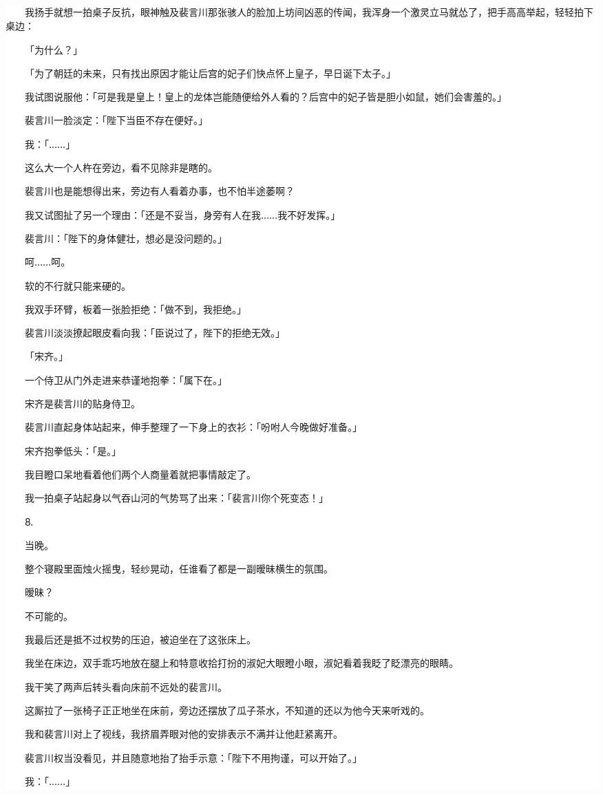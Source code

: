 &emsp;&emsp;我扬手就想一拍桌子反抗，眼神触及裴言川那张骇人的脸加上坊间凶恶的传闻，我浑身一个激灵立马就怂了，把手高高举起，轻轻拍下桌边：  
  
&emsp;&emsp;「为什么？」  
  
&emsp;&emsp;「为了朝廷的未来，只有找出原因才能让后宫的妃子们快点怀上皇子，早日诞下太子。」  
  
&emsp;&emsp;我试图说服他：「可是我是皇上！皇上的龙体岂能随便给外人看的？后宫中的妃子皆是胆小如鼠，她们会害羞的。」  
  
&emsp;&emsp;裴言川一脸淡定：「陛下当臣不存在便好。」  
  
&emsp;&emsp;我：「……」  
  
&emsp;&emsp;这么大一个人杵在旁边，看不见除非是瞎的。  
  
&emsp;&emsp;裴言川也是能想得出来，旁边有人看着办事，也不怕半途萎啊？  
  
&emsp;&emsp;我又试图扯了另一个理由：「还是不妥当，身旁有人在我……我不好发挥。」  
  
&emsp;&emsp;裴言川：「陛下的身体健壮，想必是没问题的。」  
  
&emsp;&emsp;呵……呵。  
  
&emsp;&emsp;软的不行就只能来硬的。  
  
&emsp;&emsp;我双手环臂，板着一张脸拒绝：「做不到，我拒绝。」  
  
&emsp;&emsp;裴言川淡淡撩起眼皮看向我：「臣说过了，陛下的拒绝无效。」  
  
&emsp;&emsp;「宋齐。」  
  
&emsp;&emsp;一个侍卫从门外走进来恭谨地抱拳：「属下在。」  
  
&emsp;&emsp;宋齐是裴言川的贴身侍卫。  
  
&emsp;&emsp;裴言川直起身体站起来，伸手整理了一下身上的衣衫：「吩咐人今晚做好准备。」  
  
&emsp;&emsp;宋齐抱拳低头：「是。」  
  
&emsp;&emsp;我目瞪口呆地看着他们两个人商量着就把事情敲定了。  
  
&emsp;&emsp;我一拍桌子站起身以气吞山河的气势骂了出来：「裴言川你个死变态！」  
  
&emsp;&emsp;8.  
  
&emsp;&emsp;当晚。  
  
&emsp;&emsp;整个寝殿里面烛火摇曳，轻纱晃动，任谁看了都是一副暧昧横生的氛围。  
  
&emsp;&emsp;暧昧？  
  
&emsp;&emsp;不可能的。  
  
&emsp;&emsp;我最后还是抵不过权势的压迫，被迫坐在了这张床上。  
  
&emsp;&emsp;我坐在床边，双手乖巧地放在腿上和特意收拾打扮的淑妃大眼瞪小眼，淑妃看着我眨了眨漂亮的眼睛。  
  
&emsp;&emsp;我干笑了两声后转头看向床前不远处的裴言川。  
  
&emsp;&emsp;这厮拉了一张椅子正正地坐在床前，旁边还摆放了瓜子茶水，不知道的还以为他今天来听戏的。  
  
&emsp;&emsp;我和裴言川对上了视线，我挤眉弄眼对他的安排表示不满并让他赶紧离开。  
  
&emsp;&emsp;裴言川权当没看见，并且随意地抬了抬手示意：「陛下不用拘谨，可以开始了。」  
  
&emsp;&emsp;我：「……」  
  